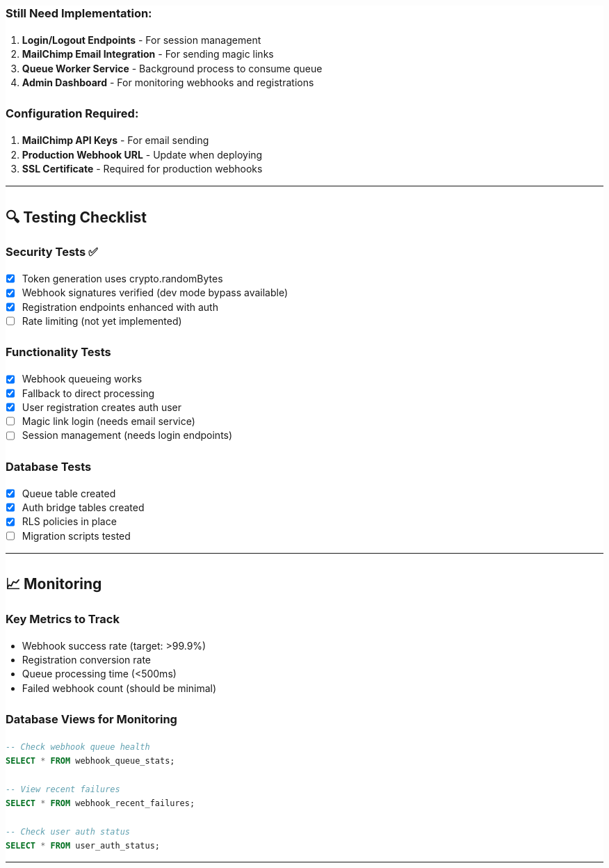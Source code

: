 ### Still Need Implementation:
1. **Login/Logout Endpoints** - For session management
2. **MailChimp Email Integration** - For sending magic links
3. **Queue Worker Service** - Background process to consume queue
4. **Admin Dashboard** - For monitoring webhooks and registrations

### Configuration Required:
1. **MailChimp API Keys** - For email sending
2. **Production Webhook URL** - Update when deploying
3. **SSL Certificate** - Required for production webhooks

---

## 🔍 Testing Checklist

### Security Tests ✅
- [x] Token generation uses crypto.randomBytes
- [x] Webhook signatures verified (dev mode bypass available)
- [x] Registration endpoints enhanced with auth
- [ ] Rate limiting (not yet implemented)

### Functionality Tests
- [x] Webhook queueing works
- [x] Fallback to direct processing
- [x] User registration creates auth user
- [ ] Magic link login (needs email service)
- [ ] Session management (needs login endpoints)

### Database Tests
- [x] Queue table created
- [x] Auth bridge tables created
- [x] RLS policies in place
- [ ] Migration scripts tested

---

## 📈 Monitoring

### Key Metrics to Track
- Webhook success rate (target: >99.9%)
- Registration conversion rate
- Queue processing time (<500ms)
- Failed webhook count (should be minimal)

### Database Views for Monitoring
```sql
-- Check webhook queue health
SELECT * FROM webhook_queue_stats;

-- View recent failures
SELECT * FROM webhook_recent_failures;

-- Check user auth status
SELECT * FROM user_auth_status;
```

---